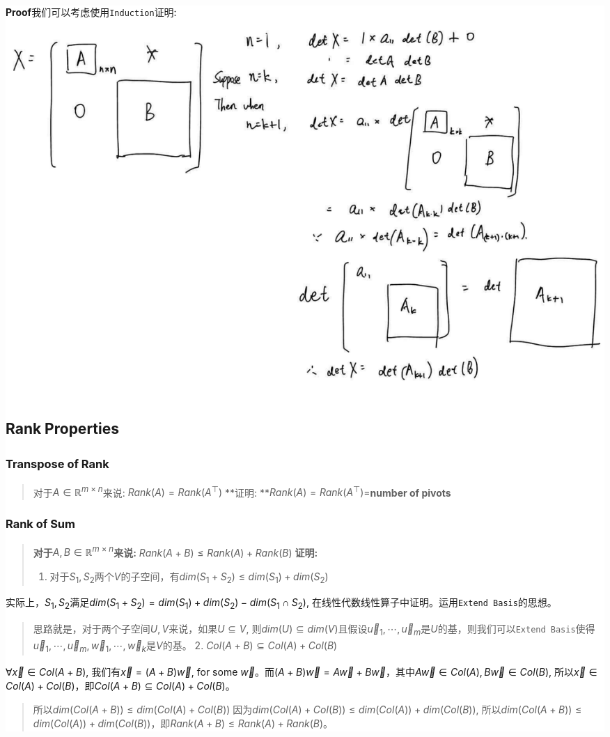 **Proof**我们可以考虑使用`Induction`证明:
![image.png](./Matrix_Basics.assets/20231023_2305236636.png)



## Rank Properties
### Transpose of Rank
> 对于$A\in \mathbb{R}^{m\times n}$来说:
> $Rank(A)=Rank(A^{\top})$
> **证明: **$Rank(A)=Rank(A^{\top})=$**number of pivots**



### Rank of Sum
> **对于**$A,B\in \mathbb{R}^{m\times n}$**来说:**
> $Rank(A+B)\leq Rank(A)+Rank(B)$
> **证明:**
> 1. 对于$S_1,S_2$两个$V$的子空间，有$dim(S_1+S_2)\leq dim(S_1)+dim(S_2)$
> 
实际上，$S_1,S_2$满足$dim(S_1+S_2)=dim(S_1)+dim(S_2)-dim(S_1\cap S_2)$, 在线性代数线性算子中证明。运用`Extend Basis`的思想。
> 思路就是，对于两个子空间$U,V$来说，如果$U\subseteq V$, 则$dim(U)\subseteq dim(V)$且假设$\vec{u}_1,\cdots, \vec{u}_m$是$U$的基，则我们可以`Extend Basis`使得$\vec{u}_1,\cdots, \vec{u}_m,\vec{w}_1,\cdots, \vec{w}_k$是$V$的基。
> 2. $Col(A+B)\subseteq Col(A)+Col(B)$
> 
$\forall \vec{x}\in Col(A+B)$, 我们有$\vec{x}=(A+B)\vec{w}$, for some $\vec{w}$。而$(A+B)\vec{w}=A\vec{w}+B\vec{w}$，其中$A\vec{w}\in Col(A),B\vec{w}\in Col(B)$, 所以$\vec{x}\in Col(A)+Col(B)$，即$Col(A+B)\subseteq Col(A)+Col(B)$。
> 所以$dim(Col(A+B))\leq dim(Col(A)+Col(B))$
> 因为$dim(Col(A)+Col(B))\leq dim(Col(A))+dim(Col(B))$, 所以$dim(Col(A+B))\leq dim(Col(A))+dim(Col(B))$，即$Rank(A+B)\leq Rank(A)+Rank(B)$。
